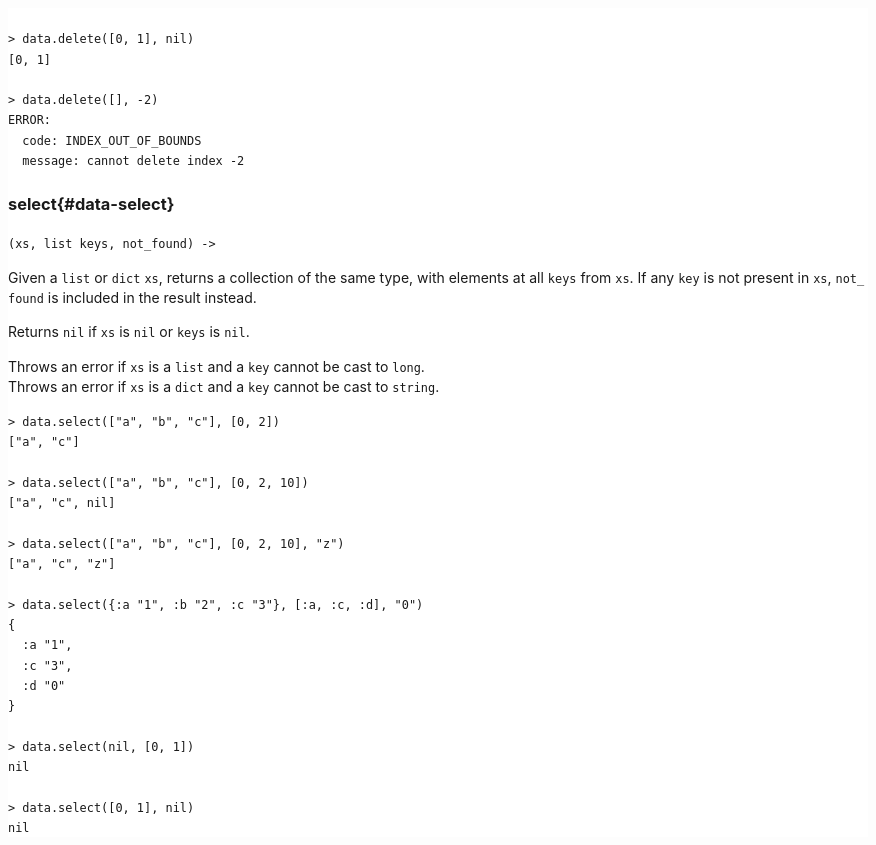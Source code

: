 ```tweakflow

> data.delete([0, 1], nil)
[0, 1]

> data.delete([], -2)
ERROR:
  code: INDEX_OUT_OF_BOUNDS
  message: cannot delete index -2
```



<div
      data-meta='true'
      data-meta-id='data-delete'
      data-meta-type='var'
      data-meta-name='delete'
	    data-meta-tags='data'
    ></div>

### select{#data-select}

`(xs, list keys, not_found) ->`

Given a `list` or `dict` `xs`, returns a collection of the same type, with elements at all `keys` from `xs`.
If any `key` is not present in `xs`, `not_found` is included in the result instead.

Returns `nil` if `xs` is `nil` or `keys` is `nil`.

Throws an error if `xs` is a `list` and a `key` cannot be cast to `long`.\
Throws an error if `xs` is a `dict` and a `key` cannot be cast to `string`.

```tweakflow
> data.select(["a", "b", "c"], [0, 2])
["a", "c"]

> data.select(["a", "b", "c"], [0, 2, 10])
["a", "c", nil]

> data.select(["a", "b", "c"], [0, 2, 10], "z")
["a", "c", "z"]

> data.select({:a "1", :b "2", :c "3"}, [:a, :c, :d], "0")
{
  :a "1",
  :c "3",
  :d "0"
}

> data.select(nil, [0, 1])
nil

> data.select([0, 1], nil)
nil
```
